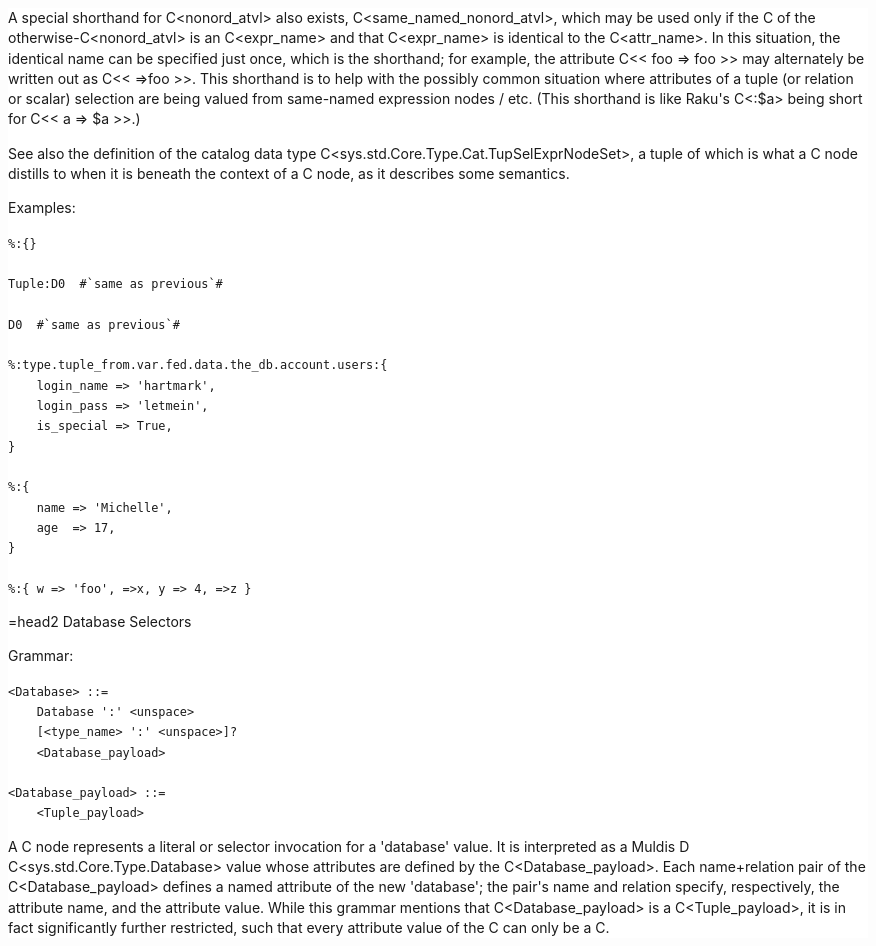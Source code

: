 A special shorthand for C<nonord_atvl> also exists,
C<same_named_nonord_atvl>, which may be used only if the C<expr> of the
otherwise-C<nonord_atvl> is an C<expr_name> and that C<expr_name> is
identical to the C<attr_name>.  In this situation, the identical name can
be specified just once, which is the shorthand; for example, the attribute
C<< foo => foo >> may alternately be written out as C<< =>foo >>.
This shorthand is to help with
the possibly common situation where attributes of a tuple (or relation or
scalar) selection are being valued from same-named expression nodes / etc.
(This shorthand is like Raku's C<:$a> being short for C<< a => $a >>.)

See also the definition of the catalog data type
C<sys.std.Core.Type.Cat.TupSelExprNodeSet>, a tuple of which is what
a C<Tuple> node distills to when it is beneath the context of a
C<depot> node, as it describes some semantics.

Examples:

    %:{}

    Tuple:D0  #`same as previous`#

    D0  #`same as previous`#

    %:type.tuple_from.var.fed.data.the_db.account.users:{
        login_name => 'hartmark',
        login_pass => 'letmein',
        is_special => True,
    }

    %:{
        name => 'Michelle',
        age  => 17,
    }

    %:{ w => 'foo', =>x, y => 4, =>z }

=head2 Database Selectors

Grammar:

    <Database> ::=
        Database ':' <unspace>
        [<type_name> ':' <unspace>]?
        <Database_payload>

    <Database_payload> ::=
        <Tuple_payload>

A C<Database> node represents a literal or selector invocation for a
'database' value.  It is interpreted as a Muldis D
C<sys.std.Core.Type.Database> value whose attributes are defined by the
C<Database_payload>.  Each name+relation pair of the C<Database_payload>
defines a named attribute of the new 'database'; the pair's name and
relation specify, respectively, the attribute name, and the attribute
value.  While this grammar mentions that C<Database_payload> is a
C<Tuple_payload>, it is in fact significantly further restricted, such
that every attribute value of the C<Database> can only be a C<DHRelation>.
